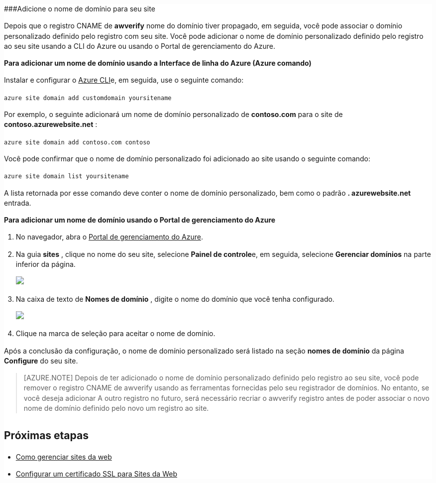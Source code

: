 ###<a name="add-the-domain-name-to-your-website"></a>Adicione o nome de domínio para seu site

Depois que o registro CNAME de **awverify** nome do domínio tiver propagado, em seguida, você pode associar o domínio personalizado definido pelo registro com seu site. Você pode adicionar o nome de domínio personalizado definido pelo registro ao seu site usando a CLI do Azure ou usando o Portal de gerenciamento do Azure.

**Para adicionar um nome de domínio usando a Interface de linha do Azure (Azure comando)**

Instalar e configurar o [Azure CLI](/manage/install-and-configure-cli/)e, em seguida, use o seguinte comando:

    azure site domain add customdomain yoursitename

Por exemplo, o seguinte adicionará um nome de domínio personalizado de **contoso.com** para o site de **contoso.azurewebsite.net** :

    azure site domain add contoso.com contoso

Você pode confirmar que o nome de domínio personalizado foi adicionado ao site usando o seguinte comando:

    azure site domain list yoursitename

A lista retornada por esse comando deve conter o nome de domínio personalizado, bem como o padrão **. azurewebsite.net** entrada.

**Para adicionar um nome de domínio usando o Portal de gerenciamento do Azure**

1. No navegador, abra o [Portal de gerenciamento do Azure][portal].

2. Na guia **sites** , clique no nome do seu site, selecione **Painel de controle**e, em seguida, selecione **Gerenciar domínios** na parte inferior da página.

    ![][setcname2]

6. Na caixa de texto de **Nomes de domínio** , digite o nome do domínio que você tenha configurado.

    ![][setcname3]

6. Clique na marca de seleção para aceitar o nome de domínio.

Após a conclusão da configuração, o nome de domínio personalizado será listado na seção **nomes de domínio** da página **Configure** do seu site.

> [AZURE.NOTE] Depois de ter adicionado o nome de domínio personalizado definido pelo registro ao seu site, você pode remover o registro CNAME de awverify usando as ferramentas fornecidas pelo seu registrador de domínios. No entanto, se você deseja adicionar A outro registro no futuro, será necessário recriar o awverify registro antes de poder associar o novo nome de domínio definido pelo novo um registro ao site.

## <a name="next-steps"></a>Próximas etapas

-   [Como gerenciar sites da web](/manage/services/web-sites/how-to-manage-websites/)

-   [Configurar um certificado SSL para Sites da Web](/develop/net/common-tasks/enable-ssl-web-site/)



[Configure your web sites for shared mode]: #bkmk_configsharedmode
[Configure the CNAME on your domain registrar]: #bkmk_configurecname
[Configure a CNAME verification record on your domain registrar]: #bkmk_configurecname
[Set the domain name in management portal]: #bkmk_setcname
[PricingDetails]: /pricing/details/
[portal]: http://manage.windowsazure.com
[digweb]: http://www.digwebinterface.com/
[cloudservicedns]: ../articles/custom-dns.md
[trafficmanager]: ../articles/app-service-web/web-sites-traffic-manager.md
[addendpoint]: ../articles/traffic-manager/traffic-manager-endpoints.md
[createprofile]: ../articles/traffic-manager/traffic-manager-manage-profiles.md
[setcname1]: ../media/dncmntask-cname-5.png
[standardmode1]: ./media/custom-dns-web-site/dncmntask-cname-1.png
[standardmode2]: ./media/custom-dns-web-site/dncmntask-cname-2.png
[standardmode3]: ./media/custom-dns-web-site/dncmntask-cname-3.png
[standardmode4]: ./media/custom-dns-web-site/dncmntask-cname-4.png
[setcname2]: ./media/custom-dns-web-site/dncmntask-cname-6.png
[setcname3]: ./media/custom-dns-web-site/dncmntask-cname-7.png